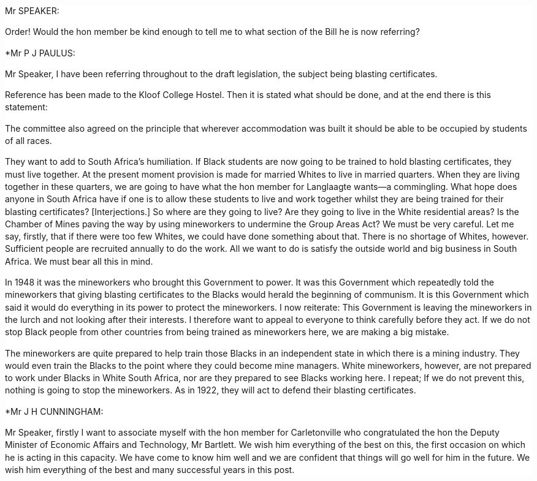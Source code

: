 </speech>

<speech by="#speaker">

<from>Mr <person refersTo="hansard_za">SPEAKER</person>:</from>

<p>Order! Would the hon member be kind enough to tell me to what section of the Bill he is now referring?</p>

</speech>

<speech by="#paulus">

<from>*Mr <person refersTo="hansard_za">P J PAULUS</person>:</from>

<p>Mr Speaker, I have been referring throughout to the draft legislation, the subject being blasting certificates.</p>

<p>Reference has been made to the Kloof College Hostel. Then it is stated what should be done, and at the end there is this statement:</p>

<block name="quote">The committee also agreed on the principle that wherever accommodation was built it should be able to be occupied by students of all races.</block>

<p>They want to add to South Africa&#x2019;s humiliation. If Black students are now going to be trained to hold blasting certificates, they must live together. At the present moment provision is made for married Whites to live in married quarters. When they are living together in these quarters, we are going to have what the hon member for Langlaagte wants&#x2014;a commingling. What hope does anyone in South Africa have if one is to allow these students to live and work together whilst they are being trained for their blasting certificates? [Interjections.] So where are they going to live? Are they going to live in the White residential areas? Is the Chamber of Mines paving the way by using mineworkers to undermine the Group Areas Act? We must be very careful. Let me say, firstly, that if there were too few Whites, we could have done something about that. There is no shortage of Whites, however. Sufficient people are recruited annually to do the work. All we want to do is satisfy the outside world and big business in South Africa. We must bear all this in mind.</p>

<p>In 1948 it was the mineworkers who brought this Government to power. It was this Government which repeatedly told the mineworkers that giving blasting certificates to the Blacks would herald the beginning of communism. It is this Government which said it would do everything in its power to protect the mineworkers. I now reiterate: This Government is leaving the mineworkers in the lurch and not looking after their interests. I therefore want to appeal to everyone to think carefully before they act. If we do not stop Black people from other countries from being trained as mineworkers here, we are making a big mistake.</p>

<p>The mineworkers are quite prepared to help train those Blacks in an independent state in which there is a mining industry. They would even train the Blacks to the point where they could become mine managers. White mineworkers, however, are not prepared to work under Blacks in White South Africa, nor are they prepared to see Blacks working here. I repeat; If we do not prevent this, nothing is <span class="col_3415-3416" refersTo="page_0552"/>going to stop the mineworkers. As in 1922, they will act to defend their blasting certificates.</p>

</speech>

<speech by="#cunningham">

<from>*Mr <person refersTo="hansard_za">J H CUNNINGHAM</person>:</from>

<p>Mr Speaker, firstly I want to associate myself with the hon member for Carletonville who congratulated the hon the Deputy Minister of Economic Affairs and Technology, Mr Bartlett. We wish him everything of the best on this, the first occasion on which he is acting in this capacity. We have come to know him well and we are confident that things will go well for him in the future. We wish him everything of the best and many successful years in this post.</p>
